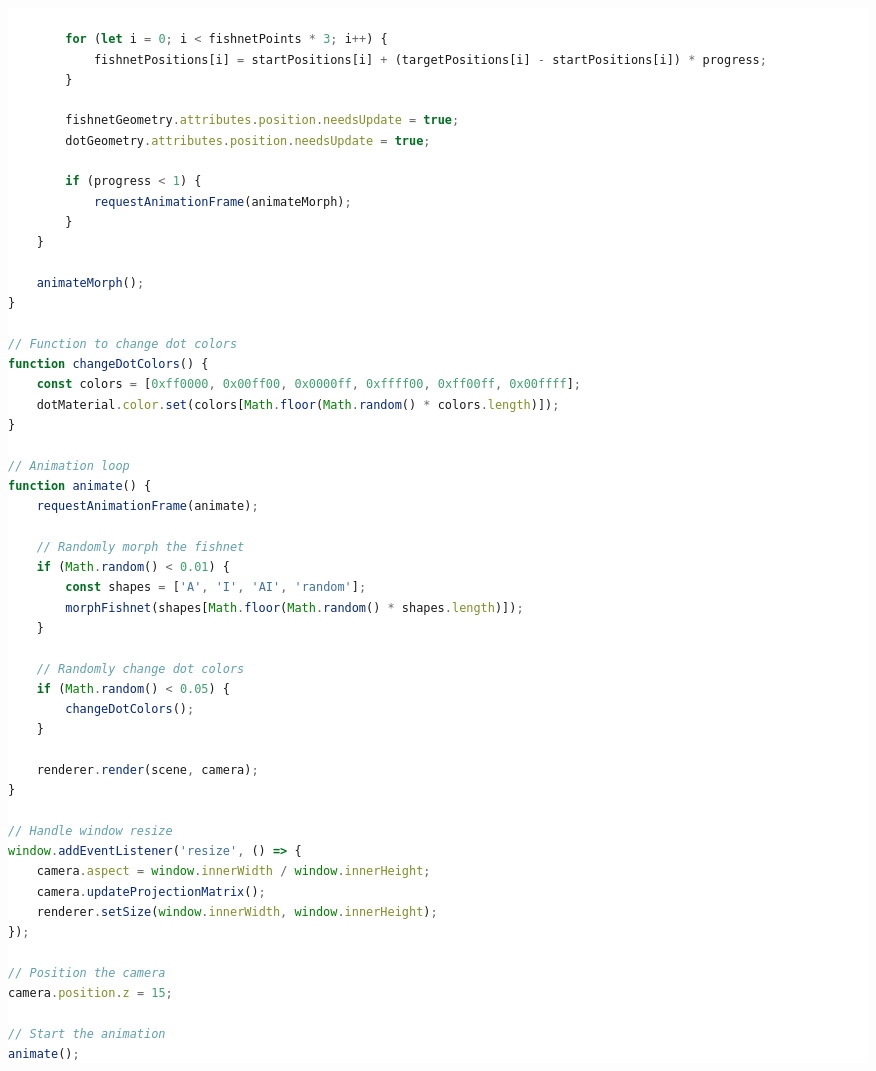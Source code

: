 ```js

        for (let i = 0; i < fishnetPoints * 3; i++) {
            fishnetPositions[i] = startPositions[i] + (targetPositions[i] - startPositions[i]) * progress;
        }

        fishnetGeometry.attributes.position.needsUpdate = true;
        dotGeometry.attributes.position.needsUpdate = true;

        if (progress < 1) {
            requestAnimationFrame(animateMorph);
        }
    }

    animateMorph();
}

// Function to change dot colors
function changeDotColors() {
    const colors = [0xff0000, 0x00ff00, 0x0000ff, 0xffff00, 0xff00ff, 0x00ffff];
    dotMaterial.color.set(colors[Math.floor(Math.random() * colors.length)]);
}

// Animation loop
function animate() {
    requestAnimationFrame(animate);

    // Randomly morph the fishnet
    if (Math.random() < 0.01) {
        const shapes = ['A', 'I', 'AI', 'random'];
        morphFishnet(shapes[Math.floor(Math.random() * shapes.length)]);
    }

    // Randomly change dot colors
    if (Math.random() < 0.05) {
        changeDotColors();
    }

    renderer.render(scene, camera);
}

// Handle window resize
window.addEventListener('resize', () => {
    camera.aspect = window.innerWidth / window.innerHeight;
    camera.updateProjectionMatrix();
    renderer.setSize(window.innerWidth, window.innerHeight);
});

// Position the camera
camera.position.z = 15;

// Start the animation
animate();
```
